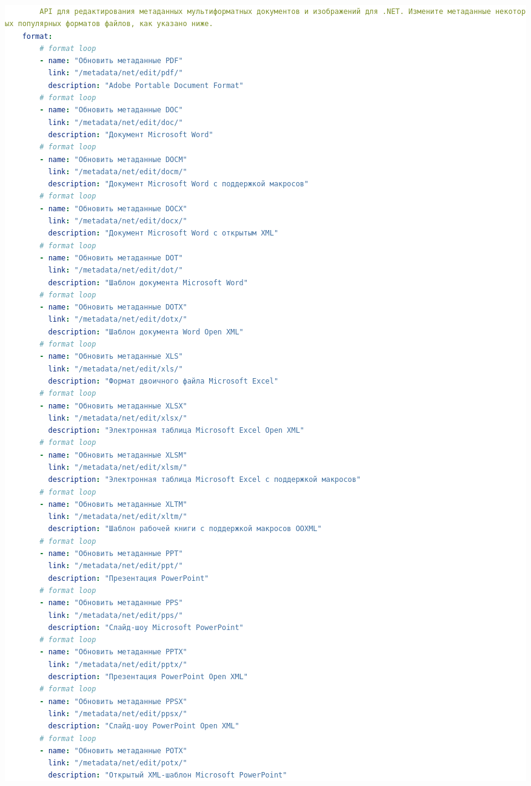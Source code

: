 ```yaml
        API для редактирования метаданных мультиформатных документов и изображений для .NET. Измените метаданные некоторых популярных форматов файлов, как указано ниже.
    format: 
        # format loop
        - name: "Обновить метаданные PDF"
          link: "/metadata/net/edit/pdf/"
          description: "Adobe Portable Document Format"
        # format loop
        - name: "Обновить метаданные DOC"
          link: "/metadata/net/edit/doc/"
          description: "Документ Microsoft Word"
        # format loop
        - name: "Обновить метаданные DOCM"
          link: "/metadata/net/edit/docm/"
          description: "Документ Microsoft Word с поддержкой макросов"
        # format loop
        - name: "Обновить метаданные DOCX"
          link: "/metadata/net/edit/docx/"
          description: "Документ Microsoft Word с открытым XML"
        # format loop
        - name: "Обновить метаданные DOT"
          link: "/metadata/net/edit/dot/"
          description: "Шаблон документа Microsoft Word"
        # format loop
        - name: "Обновить метаданные DOTX"
          link: "/metadata/net/edit/dotx/"
          description: "Шаблон документа Word Open XML"
        # format loop
        - name: "Обновить метаданные XLS"
          link: "/metadata/net/edit/xls/"
          description: "Формат двоичного файла Microsoft Excel"
        # format loop
        - name: "Обновить метаданные XLSX"
          link: "/metadata/net/edit/xlsx/"
          description: "Электронная таблица Microsoft Excel Open XML"
        # format loop
        - name: "Обновить метаданные XLSM"
          link: "/metadata/net/edit/xlsm/"
          description: "Электронная таблица Microsoft Excel с поддержкой макросов"
        # format loop
        - name: "Обновить метаданные XLTM"
          link: "/metadata/net/edit/xltm/"
          description: "Шаблон рабочей книги с поддержкой макросов OOXML"
        # format loop
        - name: "Обновить метаданные PPT"
          link: "/metadata/net/edit/ppt/"
          description: "Презентация PowerPoint"
        # format loop
        - name: "Обновить метаданные PPS"
          link: "/metadata/net/edit/pps/"
          description: "Слайд-шоу Microsoft PowerPoint"
        # format loop
        - name: "Обновить метаданные PPTX"
          link: "/metadata/net/edit/pptx/"
          description: "Презентация PowerPoint Open XML"
        # format loop
        - name: "Обновить метаданные PPSX"
          link: "/metadata/net/edit/ppsx/"
          description: "Слайд-шоу PowerPoint Open XML"
        # format loop
        - name: "Обновить метаданные POTX"
          link: "/metadata/net/edit/potx/"
          description: "Открытый XML-шаблон Microsoft PowerPoint"
```
